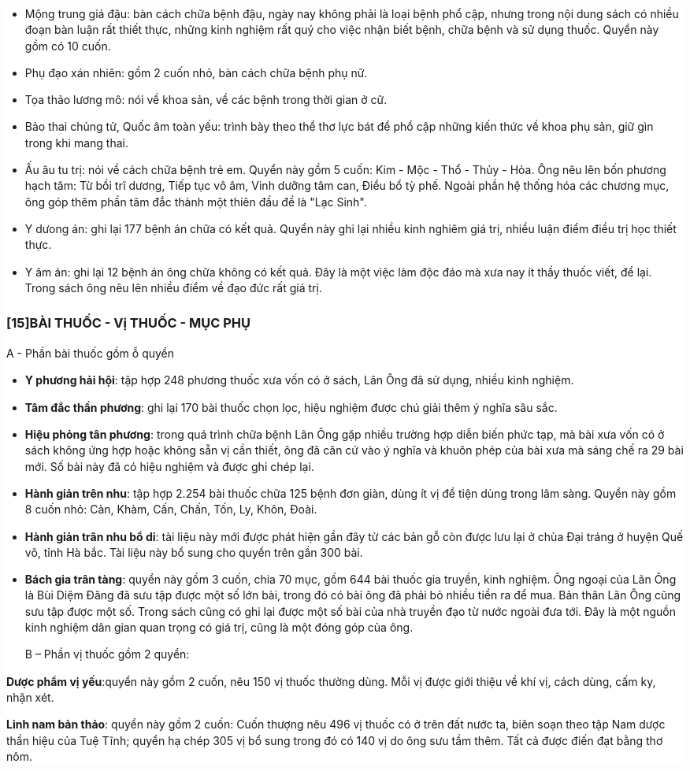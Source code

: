 -   Mộng trung giá đậu: bàn cách chữa bệnh đậu, ngày nay không phải là loại bệnh phổ cập, nhưng trong nội dung sách có nhiều đoạn bàn luận rất thiết thực, những kinh nghiệm rất quý cho việc nhận biết bệnh, chữa bệnh và sử dụng thuốc. Quyển này gồm có 10 cuốn.

-   Phụ đạo xán nhiên: gồm 2 cuốn nhỏ, bàn cách chữa bệnh phụ nữ.

-   Tọa thảo lương mô: nói về khoa sản, về các bệnh trong thời gian ở cữ.

-   Bảo thai chủng tử, Quốc âm toàn yếu: trình bày theo thể thơ lực bát để phổ cập những kiến thức về khoa phụ sản, giữ gìn trong khi mang thai.

-   Ấu âu tu trị: nói về cách chữa bệnh trẻ em. Quyển này gồm 5 cuốn: Kim - Mộc - Thổ - Thủy - Hỏa. Ông nêu lên bốn phương hạch tâm: Từ bồi trĩ dương, Tiếp tục vô âm, Vinh dưỡng tâm can, Điểu bổ tỳ phế. Ngoài phần hệ thống hóa các chương mục, ông góp thêm phần tâm đắc thành một thiên đầu đề là "Lạc Sinh".

-   Y dưong án: ghi lại 177 bệnh án chữa có kết quả. Quyển này ghi lại nhiều kinh nghiêm giá trị, nhiều luận điểm điều trị học thiết thực.

-   Y âm án: ghi lại 12 bệnh án ông chữa không có kết quả. Đây là một việc làm độc đáo mà xưa nay ít thầy thuốc viết, để lại. Trong sách ông nêu lên nhiều điểm về đạo đức rất giá trị.

### [15]BÀI THUỐC - Vị THUỐC - MỤC PHỤ

A - Phần bài thuốc gồm ỗ quyển

-   **Y phương hải hội**: tập hợp 248 phương thuốc xưa vốn có ở sách, Lãn Ông đã sử dụng, nhiều kinh nghiệm.

-   **Tâm đắc thần phương**: ghi lại 170 bài thuốc chọn lọc, hiệu nghiệm được chú giải thêm ý nghĩa sâu sắc.

-   **Hiệu phỏng tân phương**: trong quá trình chữa bệnh Lãn Ông gặp nhiều trường hợp diễn biến phức tạp, mà bài xưa vốn có ở sách không ứng hợp hoặc không sẵn vị cần thiết, ông đã căn cứ vào ý nghĩa và khuôn phép của bài xưa mà sáng chế ra 29 bài mới. Số bài này đã có hiệu nghiệm và được ghi chép lại.

-   **Hành giản trên nhu**: tập hợp 2.254 bài thuốc chữa 125 bệnh đơn giàn, dùng ít vị để tiện dùng trong lâm sàng. Quyển này gồm 8 cuốn nhỏ: Càn, Khàm, Cấn, Chấn, Tốn, Ly, Khôn, Đoài.

-   **Hành giản trân nhu bổ di**: tài liệu này mới được phát hiện gần đây từ các bản gỗ còn được lưu lại ở chùa Đại tráng ở huyện Quế võ, tỉnh Hà bắc. Tài liệu này bổ sung cho quyển trên gần 300 bài.

-   **Bách gia trân tàng**: quyển này gồm 3 cuốn, chia 70 mục, gồm 644 bài thuốc gia truyền, kinh nghiệm. Ông ngoại của Lãn Ông là Bùi Diệm Đăng đã sưu tập được một số lớn bài, trong đó có bài ông đã phải bỏ nhiều tiền ra để mua. Bản thân Lãn Ông cũng sưu tập được một số. Trong sách cũng có ghi lại được một số bài của nhà truyền đạo từ nước ngoài đưa tới. Đây là một nguồn kinh nghiệm dân gian quan trọng có giá trị, cũng là một đóng góp của ông.

    B – Phần vị thuốc gồm 2 quyển:

**Dược phẩm vị yếu**:quyển này gồm 2 cuốn, nêu 150 vị thuốc thường dùng. Mỗi vị được giới thiệu về khí vị, cách dùng, cấm ky, nhận xét.

**Linh nam bản thảo**: quyển này gồm 2 cuốn: Cuốn thượng nêu 496 vị thuốc có ở trên đất nước ta, biên soạn theo tập Nam dược thần hiệu của Tuệ Tĩnh; quyển hạ chép 305 vị bổ sung trong đó có 140 vị do ông sưu tầm thêm. Tất cả được điến đạt bằng thơ nôm.
